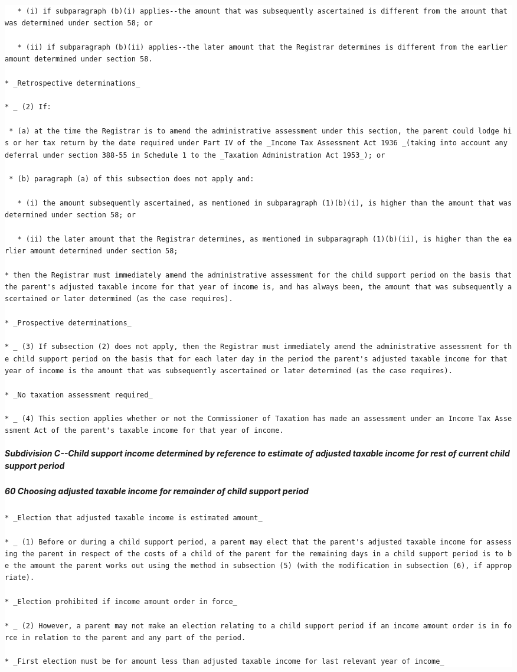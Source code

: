        * (i) if subparagraph (b)(i) applies--the amount that was subsequently ascertained is different from the amount that was determined under section 58; or

       * (ii) if subparagraph (b)(ii) applies--the later amount that the Registrar determines is different from the earlier amount determined under section 58.

    * _Retrospective determinations_

    * _	(2)	If:

     * (a) at the time the Registrar is to amend the administrative assessment under this section, the parent could lodge his or her tax return by the date required under Part IV of the _Income Tax Assessment Act 1936 _(taking into account any deferral under section 388-55 in Schedule 1 to the _Taxation Administration Act 1953_); or

     * (b) paragraph (a) of this subsection does not apply and:

       * (i) the amount subsequently ascertained, as mentioned in subparagraph (1)(b)(i), is higher than the amount that was determined under section 58; or

       * (ii) the later amount that the Registrar determines, as mentioned in subparagraph (1)(b)(ii), is higher than the earlier amount determined under section 58;

    * then the Registrar must immediately amend the administrative assessment for the child support period on the basis that the parent's adjusted taxable income for that year of income is, and has always been, the amount that was subsequently ascertained or later determined (as the case requires).

    * _Prospective determinations_

    * _	(3)	If subsection (2) does not apply, then the Registrar must immediately amend the administrative assessment for the child support period on the basis that for each later day in the period the parent's adjusted taxable income for that year of income is the amount that was subsequently ascertained or later determined (as the case requires).

    * _No taxation assessment required_

    * _	(4)	This section applies whether or not the Commissioner of Taxation has made an assessment under an Income Tax Assessment Act of the parent's taxable income for that year of income.

##### Subdivision C--Child support income determined by reference to estimate of adjusted taxable income for rest of current child support period

##### 60  Choosing adjusted taxable income for remainder of child support period

    * _Election that adjusted taxable income is estimated amount_

    * _	(1)	Before or during a child support period, a parent may elect that the parent's adjusted taxable income for assessing the parent in respect of the costs of a child of the parent for the remaining days in a child support period is to be the amount the parent works out using the method in subsection (5) (with the modification in subsection (6), if appropriate).

    * _Election prohibited if income amount order in force_

    * _	(2)	However, a parent may not make an election relating to a child support period if an income amount order is in force in relation to the parent and any part of the period.

    * _First election must be for amount less than adjusted taxable income for last relevant year of income_
